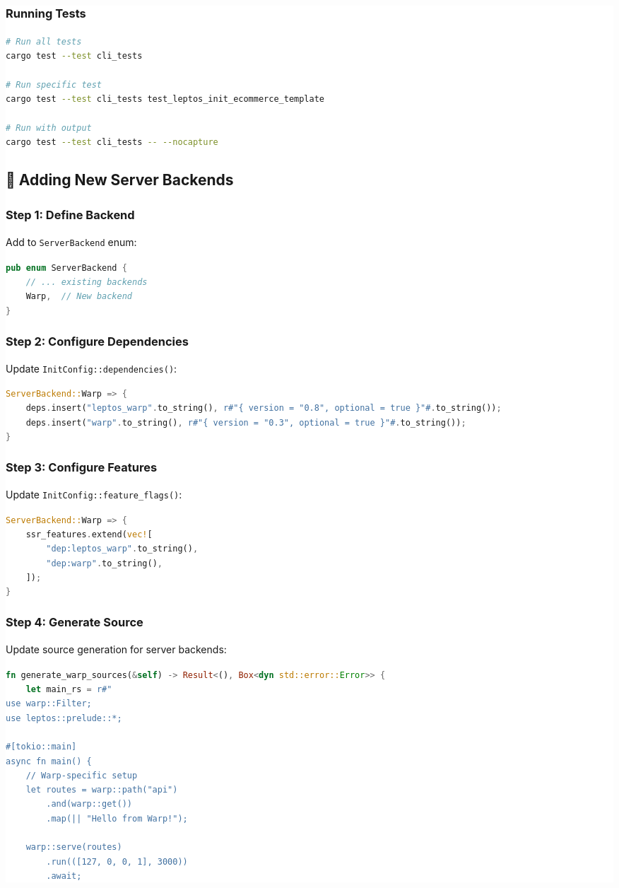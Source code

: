 ### Running Tests
```bash
# Run all tests
cargo test --test cli_tests

# Run specific test
cargo test --test cli_tests test_leptos_init_ecommerce_template

# Run with output
cargo test --test cli_tests -- --nocapture
```

## 🔧 Adding New Server Backends

### Step 1: Define Backend
Add to `ServerBackend` enum:

```rust
pub enum ServerBackend {
    // ... existing backends
    Warp,  // New backend
}
```

### Step 2: Configure Dependencies
Update `InitConfig::dependencies()`:

```rust
ServerBackend::Warp => {
    deps.insert("leptos_warp".to_string(), r#"{ version = "0.8", optional = true }"#.to_string());
    deps.insert("warp".to_string(), r#"{ version = "0.3", optional = true }"#.to_string());
}
```

### Step 3: Configure Features
Update `InitConfig::feature_flags()`:

```rust
ServerBackend::Warp => {
    ssr_features.extend(vec![
        "dep:leptos_warp".to_string(),
        "dep:warp".to_string(),
    ]);
}
```

### Step 4: Generate Source
Update source generation for server backends:

```rust
fn generate_warp_sources(&self) -> Result<(), Box<dyn std::error::Error>> {
    let main_rs = r#"
use warp::Filter;
use leptos::prelude::*;

#[tokio::main]
async fn main() {
    // Warp-specific setup
    let routes = warp::path("api")
        .and(warp::get())
        .map(|| "Hello from Warp!");

    warp::serve(routes)
        .run(([127, 0, 0, 1], 3000))
        .await;
```